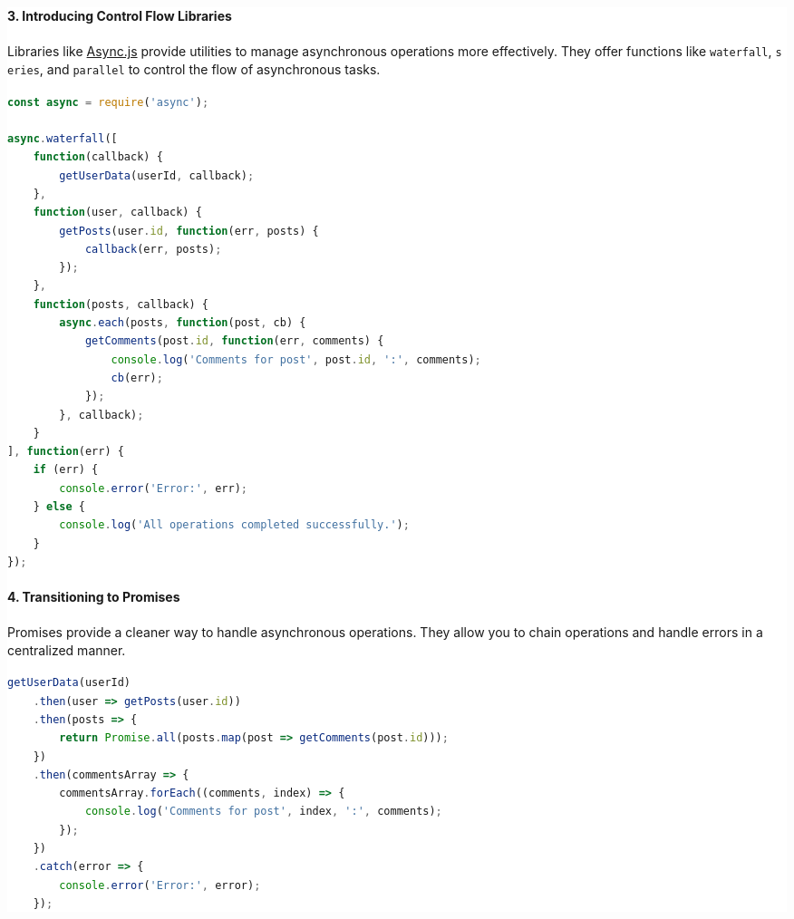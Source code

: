 #### 3. Introducing Control Flow Libraries

Libraries like [Async.js](https://caolan.github.io/async/) provide utilities to manage asynchronous operations more effectively. They offer functions like `waterfall`, `series`, and `parallel` to control the flow of asynchronous tasks.

```javascript
const async = require('async');

async.waterfall([
    function(callback) {
        getUserData(userId, callback);
    },
    function(user, callback) {
        getPosts(user.id, function(err, posts) {
            callback(err, posts);
        });
    },
    function(posts, callback) {
        async.each(posts, function(post, cb) {
            getComments(post.id, function(err, comments) {
                console.log('Comments for post', post.id, ':', comments);
                cb(err);
            });
        }, callback);
    }
], function(err) {
    if (err) {
        console.error('Error:', err);
    } else {
        console.log('All operations completed successfully.');
    }
});
```

#### 4. Transitioning to Promises

Promises provide a cleaner way to handle asynchronous operations. They allow you to chain operations and handle errors in a centralized manner.

```javascript
getUserData(userId)
    .then(user => getPosts(user.id))
    .then(posts => {
        return Promise.all(posts.map(post => getComments(post.id)));
    })
    .then(commentsArray => {
        commentsArray.forEach((comments, index) => {
            console.log('Comments for post', index, ':', comments);
        });
    })
    .catch(error => {
        console.error('Error:', error);
    });
```
